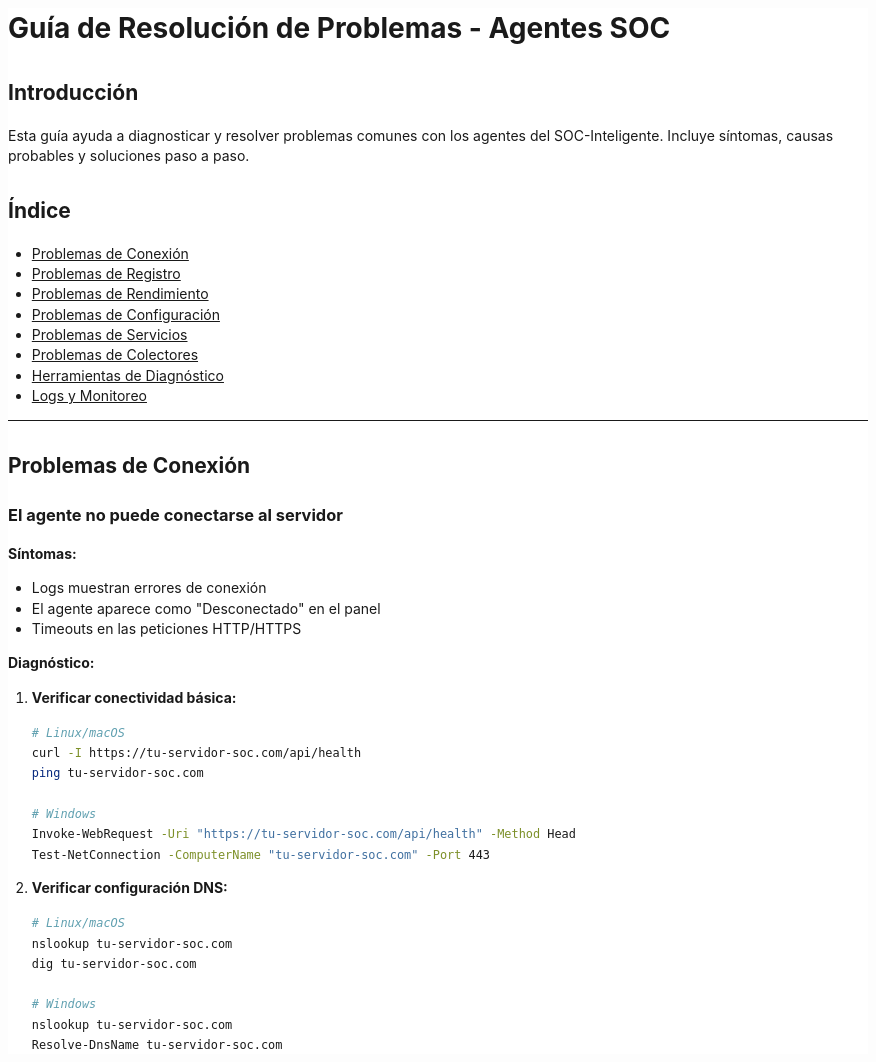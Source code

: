 # Guía de Resolución de Problemas - Agentes SOC

## Introducción

Esta guía ayuda a diagnosticar y resolver problemas comunes con los agentes del SOC-Inteligente. Incluye síntomas, causas probables y soluciones paso a paso.

## Índice

- [Problemas de Conexión](#problemas-de-conexión)
- [Problemas de Registro](#problemas-de-registro)
- [Problemas de Rendimiento](#problemas-de-rendimiento)
- [Problemas de Configuración](#problemas-de-configuración)
- [Problemas de Servicios](#problemas-de-servicios)
- [Problemas de Colectores](#problemas-de-colectores)
- [Herramientas de Diagnóstico](#herramientas-de-diagnóstico)
- [Logs y Monitoreo](#logs-y-monitoreo)

---

## Problemas de Conexión

### El agente no puede conectarse al servidor

**Síntomas:**
- Logs muestran errores de conexión
- El agente aparece como "Desconectado" en el panel
- Timeouts en las peticiones HTTP/HTTPS

**Diagnóstico:**

1. **Verificar conectividad básica:**
   ```bash
   # Linux/macOS
   curl -I https://tu-servidor-soc.com/api/health
   ping tu-servidor-soc.com
   
   # Windows
   Invoke-WebRequest -Uri "https://tu-servidor-soc.com/api/health" -Method Head
   Test-NetConnection -ComputerName "tu-servidor-soc.com" -Port 443
   ```

2. **Verificar configuración DNS:**
   ```bash
   # Linux/macOS
   nslookup tu-servidor-soc.com
   dig tu-servidor-soc.com
   
   # Windows
   nslookup tu-servidor-soc.com
   Resolve-DnsName tu-servidor-soc.com
   ```
